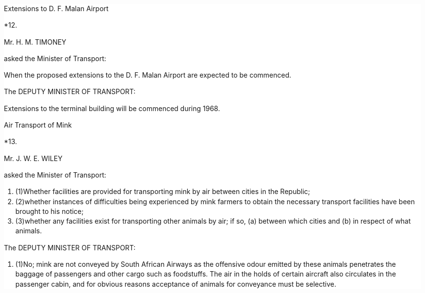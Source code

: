 </oralStatements>

<oralStatements>

<heading><span class="col_1625-1626" refersTo="page_0830"/>Extensions to D. F. Malan Airport</heading>

<question by="#timoney" to="#minister_of_transport">

<num>*12.</num>

<from>Mr. H. M. TIMONEY</from>

<p>asked the Minister of Transport:</p>

<p>When the proposed extensions to the D. F. Malan Airport are expected to be commenced.</p>

</question>

<answer by="#minister_of_transport" to="#malan">

<from>The DEPUTY MINISTER OF TRANSPORT:</from>

<p>Extensions to the terminal building will be commenced during 1968.</p>

</answer>

</oralStatements>

<oralStatements>

<heading>Air Transport of Mink</heading>

<question by="#wiley" to="#minister_of_transport">

<num>*13.</num>

<from>Mr. J. W. E. WILEY</from>

<p>asked the Minister of Transport:</p>

<ol>

<li>(1)Whether facilities are provided for transporting mink by air between cities in the Republic;</li>

<li>(2)whether instances of difficulties being experienced by mink farmers to obtain the necessary transport facilities have been brought to his notice;</li>

<li>(3)whether any facilities exist for transporting other animals by air; if so, (a) between which cities and (b) in respect of what animals.</li>

</ol>

</question>

<answer by="#minister_of_transport" to="#wiley">

<from>The DEPUTY MINISTER OF TRANSPORT:</from>

<ol>

<li>(1)No; mink are not conveyed by South African Airways as the offensive odour emitted by these animals penetrates the baggage of passengers and other cargo such as foodstuffs. The air in the holds of certain aircraft also circulates in the passenger cabin, and for obvious reasons acceptance of animals for conveyance must be selective.</li>

